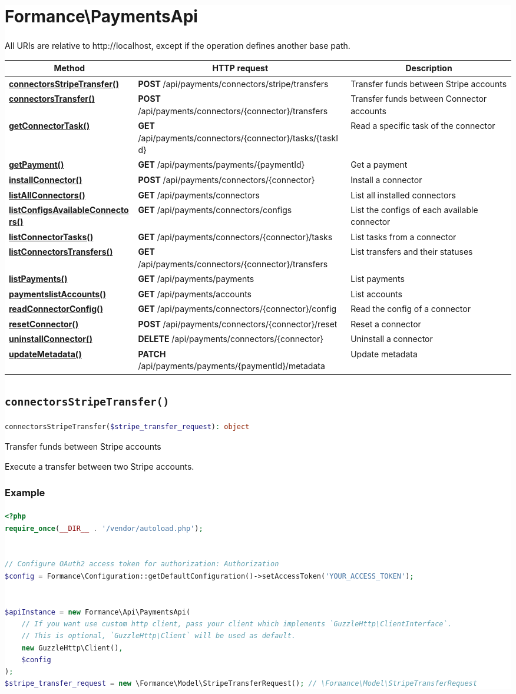 # Formance\PaymentsApi

All URIs are relative to http://localhost, except if the operation defines another base path.

| Method | HTTP request | Description |
| ------------- | ------------- | ------------- |
| [**connectorsStripeTransfer()**](PaymentsApi.md#connectorsStripeTransfer) | **POST** /api/payments/connectors/stripe/transfers | Transfer funds between Stripe accounts |
| [**connectorsTransfer()**](PaymentsApi.md#connectorsTransfer) | **POST** /api/payments/connectors/{connector}/transfers | Transfer funds between Connector accounts |
| [**getConnectorTask()**](PaymentsApi.md#getConnectorTask) | **GET** /api/payments/connectors/{connector}/tasks/{taskId} | Read a specific task of the connector |
| [**getPayment()**](PaymentsApi.md#getPayment) | **GET** /api/payments/payments/{paymentId} | Get a payment |
| [**installConnector()**](PaymentsApi.md#installConnector) | **POST** /api/payments/connectors/{connector} | Install a connector |
| [**listAllConnectors()**](PaymentsApi.md#listAllConnectors) | **GET** /api/payments/connectors | List all installed connectors |
| [**listConfigsAvailableConnectors()**](PaymentsApi.md#listConfigsAvailableConnectors) | **GET** /api/payments/connectors/configs | List the configs of each available connector |
| [**listConnectorTasks()**](PaymentsApi.md#listConnectorTasks) | **GET** /api/payments/connectors/{connector}/tasks | List tasks from a connector |
| [**listConnectorsTransfers()**](PaymentsApi.md#listConnectorsTransfers) | **GET** /api/payments/connectors/{connector}/transfers | List transfers and their statuses |
| [**listPayments()**](PaymentsApi.md#listPayments) | **GET** /api/payments/payments | List payments |
| [**paymentslistAccounts()**](PaymentsApi.md#paymentslistAccounts) | **GET** /api/payments/accounts | List accounts |
| [**readConnectorConfig()**](PaymentsApi.md#readConnectorConfig) | **GET** /api/payments/connectors/{connector}/config | Read the config of a connector |
| [**resetConnector()**](PaymentsApi.md#resetConnector) | **POST** /api/payments/connectors/{connector}/reset | Reset a connector |
| [**uninstallConnector()**](PaymentsApi.md#uninstallConnector) | **DELETE** /api/payments/connectors/{connector} | Uninstall a connector |
| [**updateMetadata()**](PaymentsApi.md#updateMetadata) | **PATCH** /api/payments/payments/{paymentId}/metadata | Update metadata |


## `connectorsStripeTransfer()`

```php
connectorsStripeTransfer($stripe_transfer_request): object
```

Transfer funds between Stripe accounts

Execute a transfer between two Stripe accounts.

### Example

```php
<?php
require_once(__DIR__ . '/vendor/autoload.php');


// Configure OAuth2 access token for authorization: Authorization
$config = Formance\Configuration::getDefaultConfiguration()->setAccessToken('YOUR_ACCESS_TOKEN');


$apiInstance = new Formance\Api\PaymentsApi(
    // If you want use custom http client, pass your client which implements `GuzzleHttp\ClientInterface`.
    // This is optional, `GuzzleHttp\Client` will be used as default.
    new GuzzleHttp\Client(),
    $config
);
$stripe_transfer_request = new \Formance\Model\StripeTransferRequest(); // \Formance\Model\StripeTransferRequest

```